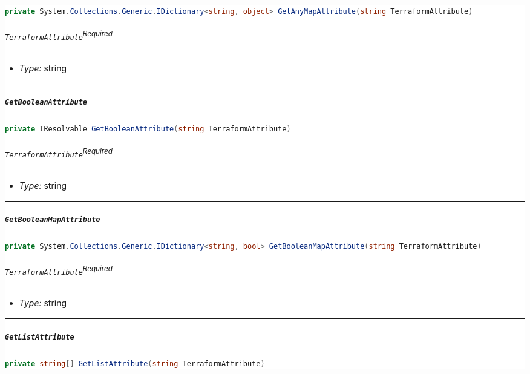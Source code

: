 ```csharp
private System.Collections.Generic.IDictionary<string, object> GetAnyMapAttribute(string TerraformAttribute)
```

###### `TerraformAttribute`<sup>Required</sup> <a name="TerraformAttribute" id="@cdktf/provider-ionoscloud.dataIonoscloudNatgateway.DataIonoscloudNatgatewayLansOutputReference.getAnyMapAttribute.parameter.terraformAttribute"></a>

- *Type:* string

---

##### `GetBooleanAttribute` <a name="GetBooleanAttribute" id="@cdktf/provider-ionoscloud.dataIonoscloudNatgateway.DataIonoscloudNatgatewayLansOutputReference.getBooleanAttribute"></a>

```csharp
private IResolvable GetBooleanAttribute(string TerraformAttribute)
```

###### `TerraformAttribute`<sup>Required</sup> <a name="TerraformAttribute" id="@cdktf/provider-ionoscloud.dataIonoscloudNatgateway.DataIonoscloudNatgatewayLansOutputReference.getBooleanAttribute.parameter.terraformAttribute"></a>

- *Type:* string

---

##### `GetBooleanMapAttribute` <a name="GetBooleanMapAttribute" id="@cdktf/provider-ionoscloud.dataIonoscloudNatgateway.DataIonoscloudNatgatewayLansOutputReference.getBooleanMapAttribute"></a>

```csharp
private System.Collections.Generic.IDictionary<string, bool> GetBooleanMapAttribute(string TerraformAttribute)
```

###### `TerraformAttribute`<sup>Required</sup> <a name="TerraformAttribute" id="@cdktf/provider-ionoscloud.dataIonoscloudNatgateway.DataIonoscloudNatgatewayLansOutputReference.getBooleanMapAttribute.parameter.terraformAttribute"></a>

- *Type:* string

---

##### `GetListAttribute` <a name="GetListAttribute" id="@cdktf/provider-ionoscloud.dataIonoscloudNatgateway.DataIonoscloudNatgatewayLansOutputReference.getListAttribute"></a>

```csharp
private string[] GetListAttribute(string TerraformAttribute)
```
